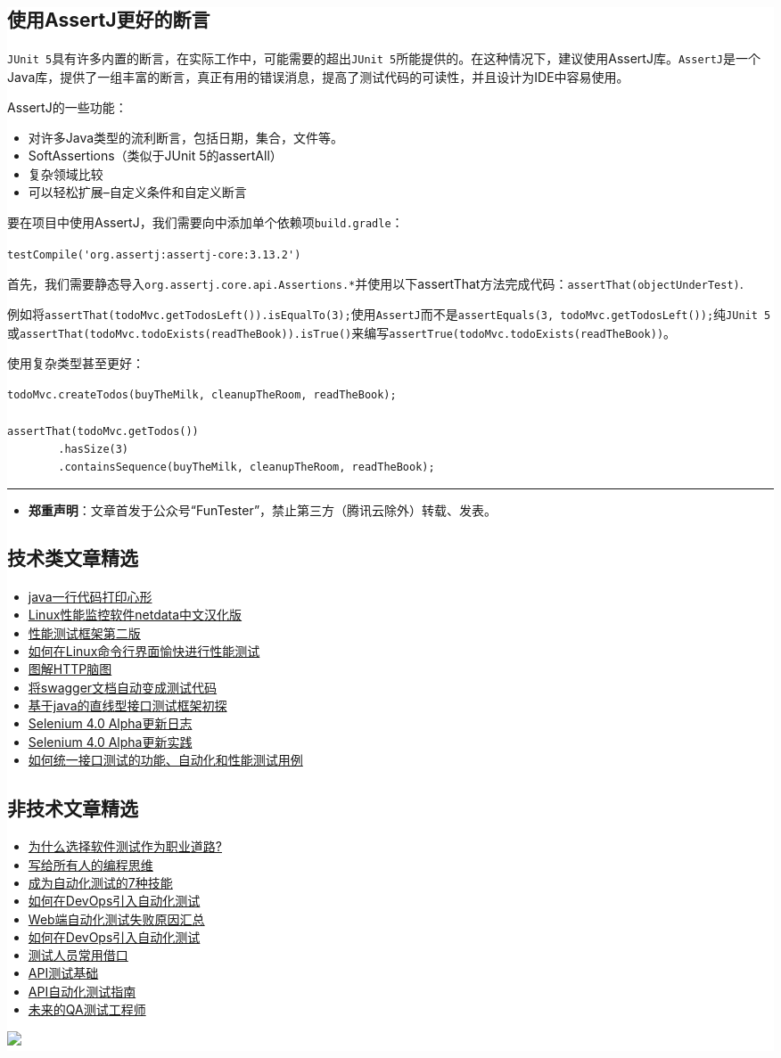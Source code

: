## 使用AssertJ更好的断言

`JUnit 5`具有许多内置的断言，在实际工作中，可能需要的超出`JUnit 5`所能提供的。在这种情况下，建议使用AssertJ库。`AssertJ`是一个Java库，提供了一组丰富的断言，真正有用的错误消息，提高了测试代码的可读性，并且设计为IDE中容易使用。

AssertJ的一些功能：

* 对许多Java类型的流利断言，包括日期，集合，文件等。
* SoftAssertions（类似于JUnit 5的assertAll）
* 复杂领域比较
* 可以轻松扩展–自定义条件和自定义断言

要在项目中使用AssertJ，我们需要向中添加单个依赖项`build.gradle`：

`testCompile('org.assertj:assertj-core:3.13.2')`

首先，我们需要静态导入`org.assertj.core.api.Assertions.*`并使用以下assertThat方法完成代码：`assertThat(objectUnderTest)`.

例如将`assertThat(todoMvc.getTodosLeft()).isEqualTo(3);`使用`AssertJ`而不是`assertEquals(3, todoMvc.getTodosLeft());`纯`JUnit 5`或`assertThat(todoMvc.todoExists(readTheBook)).isTrue()`来编写`assertTrue(todoMvc.todoExists(readTheBook))`。

使用复杂类型甚至更好：

```
todoMvc.createTodos(buyTheMilk, cleanupTheRoom, readTheBook);
 
assertThat(todoMvc.getTodos())
        .hasSize(3)
        .containsSequence(buyTheMilk, cleanupTheRoom, readTheBook);
```


---
* **郑重声明**：文章首发于公众号“FunTester”，禁止第三方（腾讯云除外）转载、发表。

## 技术类文章精选

- [java一行代码打印心形](https://mp.weixin.qq.com/s/QPSryoSbViVURpSa9QXtpg)
- [Linux性能监控软件netdata中文汉化版](https://mp.weixin.qq.com/s/fdXtK-5WwKnxjLZdyg6-nA)
- [性能测试框架第二版](https://mp.weixin.qq.com/s/JPyGQ2DRC6EVBmZkxAoVWA)
- [如何在Linux命令行界面愉快进行性能测试](https://mp.weixin.qq.com/s/fwGqBe1SpA2V0lPfAOd04Q)
- [图解HTTP脑图](https://mp.weixin.qq.com/s/100Vm8FVEuXs0x6rDGTipw)
- [将swagger文档自动变成测试代码](https://mp.weixin.qq.com/s/SY8mVenj0zMe5b47GS9VSQ)
- [基于java的直线型接口测试框架初探](https://mp.weixin.qq.com/s/xhg4exdb1G18-nG5E7exkQ)
- [Selenium 4.0 Alpha更新日志](https://mp.weixin.qq.com/s/tU7sm-pcbpRNwDU9D3OVTQ)
- [Selenium 4.0 Alpha更新实践](https://mp.weixin.qq.com/s/yT9wpO5o5aWBUus494TIHw)
- [如何统一接口测试的功能、自动化和性能测试用例](https://mp.weixin.qq.com/s/1xqtXNVw7BdUa03nVcsMTg)

## 非技术文章精选

- [为什么选择软件测试作为职业道路?](https://mp.weixin.qq.com/s/o83wYvFUvy17kBPLDO609A)
- [写给所有人的编程思维](https://mp.weixin.qq.com/s/Oj33UCnYfbUgzsBzEm2GPQ)
- [成为自动化测试的7种技能](https://mp.weixin.qq.com/s/e-HAGMO0JLR7VBBWLvk0dQ)
- [如何在DevOps引入自动化测试](https://mp.weixin.qq.com/s/MclK3VvMN1dsiXXJO8g7ig)
- [Web端自动化测试失败原因汇总](https://mp.weixin.qq.com/s/qzFth-Q9e8MTms1M8L5TyA)
- [如何在DevOps引入自动化测试](https://mp.weixin.qq.com/s/MclK3VvMN1dsiXXJO8g7ig)
- [测试人员常用借口](https://mp.weixin.qq.com/s/0k_Ciud2sOpRb5PPiVzECw)
- [API测试基础](https://mp.weixin.qq.com/s/bkbUEa9CF21xMYSlhPcULw)
- [API自动化测试指南](https://mp.weixin.qq.com/s/uy_Vn_ZVUEu3YAI1gW2T_A)
- [未来的QA测试工程师](https://mp.weixin.qq.com/s/ngL4sbEjZm7OFAyyWyQ3nQ)


![](https://mmbiz.qpic.cn/mmbiz_jpg/13eN86FKXzCMW6WN4Wch71qNtGQvxLRSGejZpr37OWa7CDYg5e4ZeanaGWuBgRAX3jicJNIhcyyZPXbKByXcl7w/640?wx_fmt=jpeg&tp=webp&wxfrom=5&wx_lazy=1&wx_co=1)